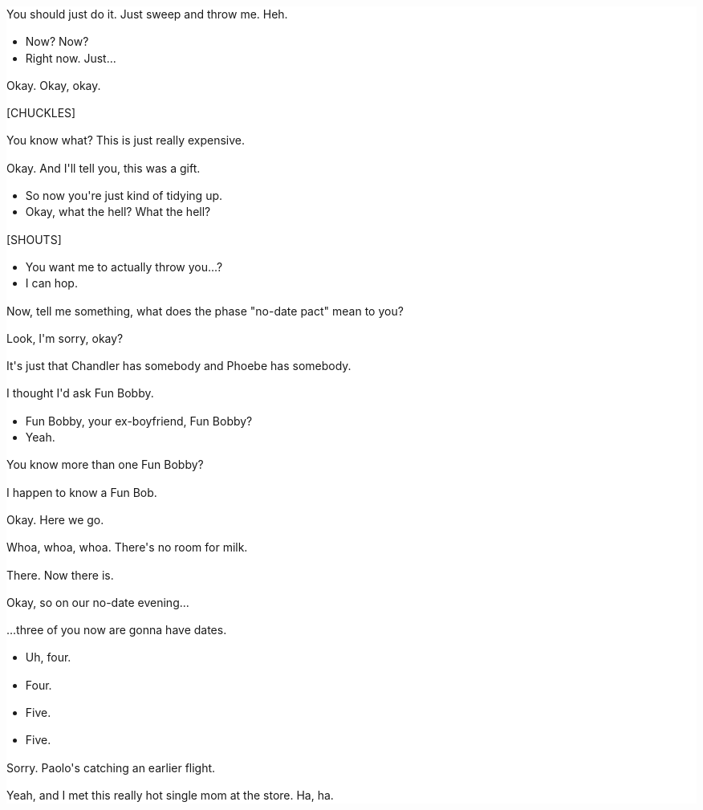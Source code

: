 You should just do it.
Just sweep and throw me. Heh.

- Now? Now?
- Right now. Just...

Okay. Okay, okay.

[CHUCKLES]

You know what?
This is just really expensive.

Okay. And I'll tell you, this was a gift.

- So now you're just kind of tidying up.
- Okay, what the hell? What the hell?

[SHOUTS]

- You want me to actually throw you...?
- I can hop.

Now, tell me something, what does
the phase "no-date pact" mean to you?

Look, I'm sorry, okay?

It's just that Chandler has somebody
and Phoebe has somebody.

I thought I'd ask Fun Bobby.

- Fun Bobby, your ex-boyfriend, Fun Bobby?
- Yeah.

You know more than one Fun Bobby?

I happen to know a Fun Bob.

Okay. Here we go.

Whoa, whoa, whoa.
There's no room for milk.

There. Now there is.

Okay, so on our no-date evening...

...three of you now
are gonna have dates.

- Uh, four.
- Four.

- Five.
- Five.

Sorry. Paolo's catching an earlier flight.

Yeah, and I met this really hot
single mom at the store. Ha, ha.
